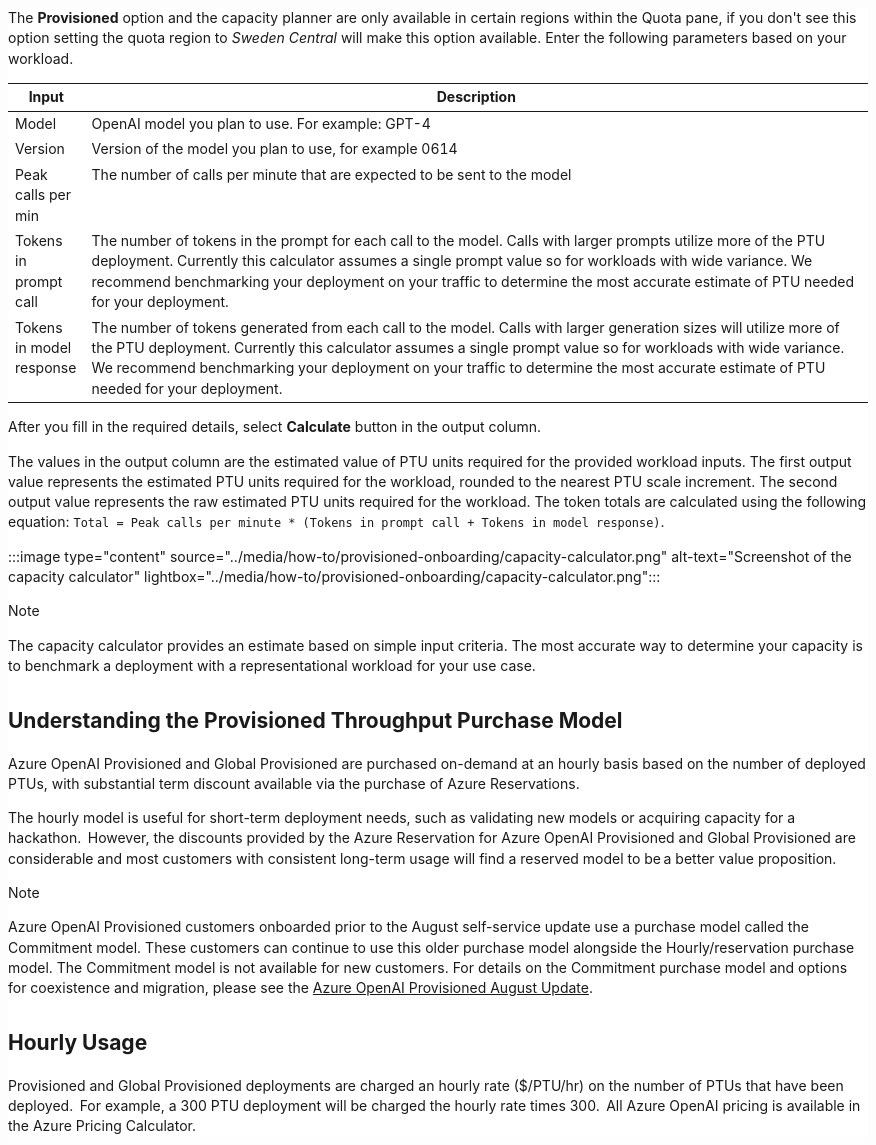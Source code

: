 The **Provisioned** option and the capacity planner are only available in certain regions within the Quota pane, if you don't see this option setting the quota region to *Sweden Central* will make this option available. Enter the following parameters based on your workload.

| Input | Description |
|---|---|
|Model | OpenAI model you plan to use. For example: GPT-4 |
| Version | Version of the model you plan to use, for example 0614 |
| Peak calls per min | The number of calls per minute that are expected to be sent to the model |
| Tokens in prompt call | The number of tokens in the prompt for each call to the model. Calls with larger prompts utilize more of the PTU deployment. Currently this calculator assumes a single prompt value so for workloads with wide variance. We recommend benchmarking your deployment on your traffic to determine the most accurate estimate of PTU needed for your deployment. |
| Tokens in model response | The number of tokens generated from each call to the model. Calls with larger generation sizes will utilize more of the PTU deployment. Currently this calculator assumes a single prompt value so for workloads with wide variance. We recommend benchmarking your deployment on your traffic to determine the most accurate estimate of PTU needed for your deployment. |

After you fill in the required details, select **Calculate** button in the output column.

The values in the output column are the estimated value of PTU units required for the provided workload inputs. The first output value represents the estimated PTU units required for the workload, rounded to the nearest PTU scale increment. The second output value represents the raw estimated PTU units required for the workload. The token totals are calculated using the following equation: `Total = Peak calls per minute * (Tokens in prompt call + Tokens in model response)`.

:::image type="content" source="../media/how-to/provisioned-onboarding/capacity-calculator.png" alt-text="Screenshot of the capacity calculator" lightbox="../media/how-to/provisioned-onboarding/capacity-calculator.png":::

> [!NOTE]
> The capacity calculator provides an estimate based on simple input criteria. The most accurate way to determine your capacity is to benchmark a deployment with a representational workload for your use case.

## Understanding the Provisioned Throughput Purchase Model 

Azure OpenAI Provisioned and Global Provisioned are purchased on-demand at an hourly basis based on the number of deployed PTUs, with substantial term discount available via the purchase of Azure Reservations.   

The hourly model is useful for short-term deployment needs, such as validating new models or acquiring capacity for a hackathon.  However, the discounts provided by the Azure Reservation for Azure OpenAI Provisioned and Global Provisioned are considerable and most customers with consistent long-term usage will find a reserved model to be a better value proposition. 

> [!NOTE]
> Azure OpenAI Provisioned customers onboarded prior to the August self-service update use a purchase model called the Commitment model.  These customers can continue to use this older purchase model alongside the Hourly/reservation purchase model.  The Commitment model is not available for new customers.  For details on the Commitment purchase model and options for coexistence and migration, please see the [Azure OpenAI Provisioned August Update](../concepts/provisioned-migration.md).
## Hourly Usage  

Provisioned and Global Provisioned deployments are charged an hourly rate ($/PTU/hr) on the number of PTUs that have been deployed.  For example, a 300 PTU deployment will be charged the hourly rate times 300.  All Azure OpenAI pricing is available in the Azure Pricing Calculator. 
